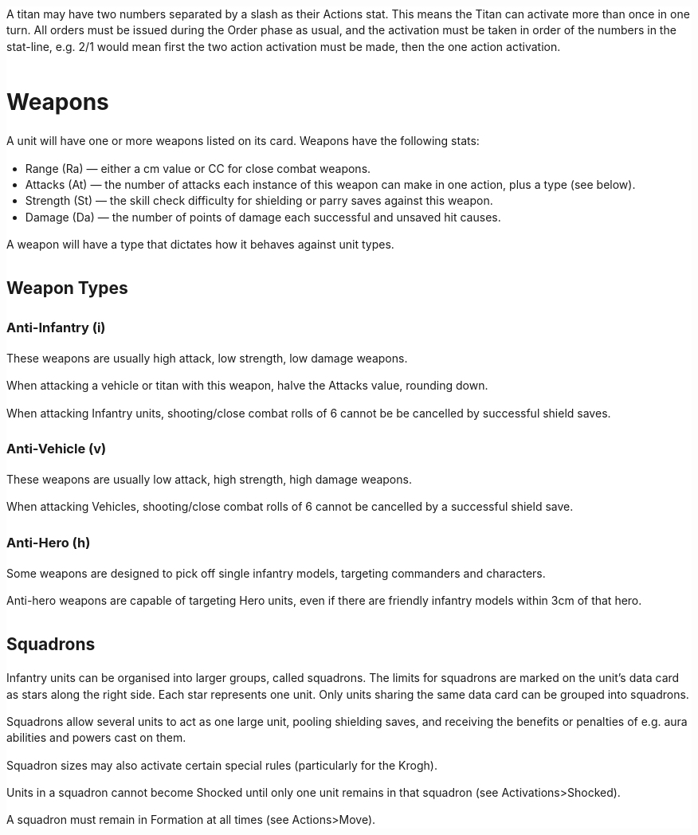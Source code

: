 A titan may have two numbers separated by a slash as their Actions stat. This means the Titan can activate more than once in one turn. All orders must be issued during the Order phase as usual, and the activation must be taken in order of the numbers in the stat-line, e.g. 2/1 would mean first the two action activation must be made, then the one action activation.

# Weapons
A unit will have one or more weapons listed on its card. Weapons have the following stats:

- Range (Ra) — either a cm value or CC for close combat weapons.
- Attacks (At) — the number of attacks each instance of this weapon can make in one action, plus a type (see below).
- Strength (St) — the skill check difficulty for shielding or parry saves against this weapon.
- Damage (Da) — the number of points of damage each successful and unsaved hit causes.

A weapon will have a type that dictates how it behaves against unit types.

## Weapon Types
### Anti-Infantry (i)
These weapons are usually high attack, low strength, low damage weapons. 

When attacking a vehicle or titan with this weapon, halve the Attacks value, rounding down.

When attacking Infantry units, shooting/close combat rolls of 6 cannot be be cancelled by successful shield saves.

### Anti-Vehicle (v)
These weapons are usually low attack, high strength, high damage weapons.

When attacking Vehicles, shooting/close combat rolls of 6 cannot be cancelled by a successful shield save.

### Anti-Hero (h)
Some weapons are designed to pick off single infantry models, targeting commanders and characters.

Anti-hero weapons are capable of targeting Hero units, even if there are friendly infantry models within 3cm of that hero.

## Squadrons
Infantry units can be organised into larger groups, called squadrons. The limits for squadrons are marked on the unit’s data card as stars along the right side. Each star represents one unit. Only units sharing the same data card can be grouped into squadrons.

Squadrons allow several units to act as one large unit, pooling shielding saves, and receiving the benefits or penalties of e.g. aura abilities and powers cast on them.

Squadron sizes may also activate certain special rules (particularly for the Krogh).

Units in a squadron cannot become Shocked until only one unit remains in that squadron (see Activations>Shocked).

A squadron must remain in Formation at all times (see Actions>Move).
